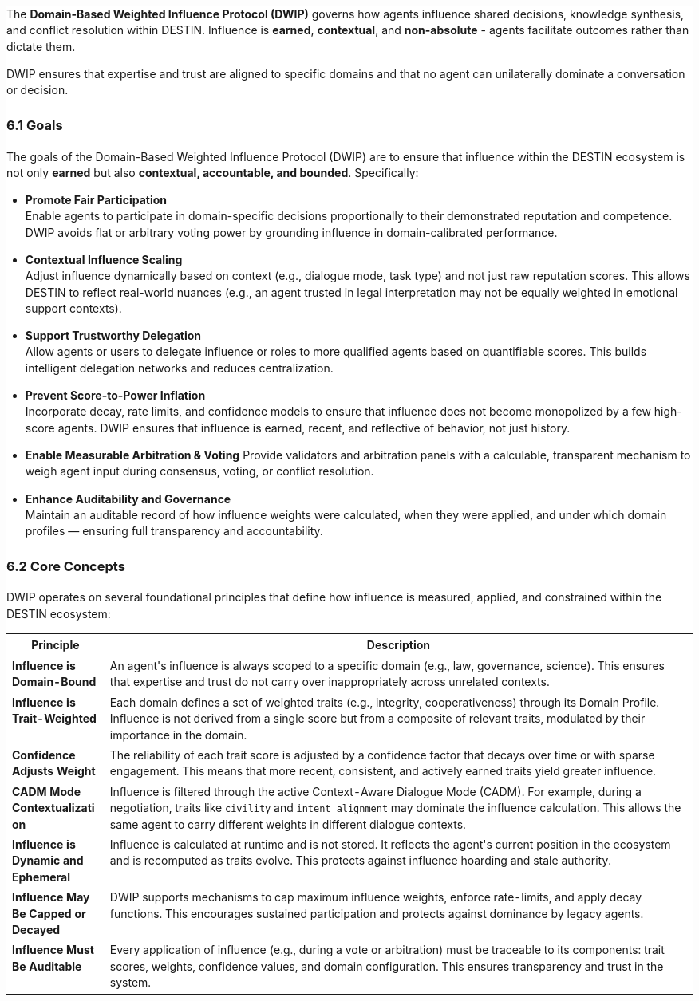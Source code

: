 The **Domain-Based Weighted Influence Protocol (DWIP)** governs how agents influence shared decisions, knowledge synthesis, and conflict resolution within DESTIN. Influence is **earned**, **contextual**, and **non-absolute** - agents facilitate outcomes rather than dictate them.

DWIP ensures that expertise and trust are aligned to specific domains and that no agent can unilaterally dominate a conversation or decision.

### 6.1 Goals

The goals of the Domain-Based Weighted Influence Protocol (DWIP) are to ensure that influence within the DESTIN ecosystem is not only **earned** but also **contextual, accountable, and bounded**. Specifically:

- **Promote Fair Participation**  
  Enable agents to participate in domain-specific decisions proportionally to their demonstrated reputation and competence. DWIP avoids flat or arbitrary voting power by grounding influence in domain-calibrated performance.

- **Contextual Influence Scaling**  
  Adjust influence dynamically based on context (e.g., dialogue mode, task type) and not just raw reputation scores. This allows DESTIN to reflect real-world nuances (e.g., an agent trusted in legal interpretation may not be equally weighted in emotional support contexts).

- **Support Trustworthy Delegation**  
  Allow agents or users to delegate influence or roles to more qualified agents based on quantifiable scores. This builds intelligent delegation networks and reduces centralization.

- **Prevent Score-to-Power Inflation**  
  Incorporate decay, rate limits, and confidence models to ensure that influence does not become monopolized by a few high-score agents. DWIP ensures that influence is earned, recent, and reflective of behavior, not just history.

- **Enable Measurable Arbitration & Voting**
  Provide validators and arbitration panels with a calculable, transparent mechanism to weigh agent input during consensus, voting, or conflict resolution.

- **Enhance Auditability and Governance**  
  Maintain an auditable record of how influence weights were calculated, when they were applied, and under which domain profiles — ensuring full transparency and accountability.

### 6.2 Core Concepts

DWIP operates on several foundational principles that define how influence is measured, applied, and constrained within the DESTIN ecosystem:

| Principle                              | Description                                                                                                                                                                                                                                                                                 |
| -------------------------------------- | ------------------------------------------------------------------------------------------------------------------------------------------------------------------------------------------------------------------------------------------------------------------------------------------- |
| **Influence is Domain-Bound**          | An agent's influence is always scoped to a specific domain (e.g., law, governance, science). This ensures that expertise and trust do not carry over inappropriately across unrelated contexts.                                                                                             |
| **Influence is Trait-Weighted**        | Each domain defines a set of weighted traits (e.g., integrity, cooperativeness) through its Domain Profile. Influence is not derived from a single score but from a composite of relevant traits, modulated by their importance in the domain.                                              |
| **Confidence Adjusts Weight**          | The reliability of each trait score is adjusted by a confidence factor that decays over time or with sparse engagement. This means that more recent, consistent, and actively earned traits yield greater influence.                                                                        |
| **CADM Mode Contextualization**        | Influence is filtered through the active Context-Aware Dialogue Mode (CADM). For example, during a negotiation, traits like `civility` and `intent_alignment` may dominate the influence calculation. This allows the same agent to carry different weights in different dialogue contexts. |
| **Influence is Dynamic and Ephemeral** | Influence is calculated at runtime and is not stored. It reflects the agent's current position in the ecosystem and is recomputed as traits evolve. This protects against influence hoarding and stale authority.                                                                           |
| **Influence May Be Capped or Decayed** | DWIP supports mechanisms to cap maximum influence weights, enforce rate-limits, and apply decay functions. This encourages sustained participation and protects against dominance by legacy agents.                                                                                         |
| **Influence Must Be Auditable**        | Every application of influence (e.g., during a vote or arbitration) must be traceable to its components: trait scores, weights, confidence values, and domain configuration. This ensures transparency and trust in the system.                                                             |
